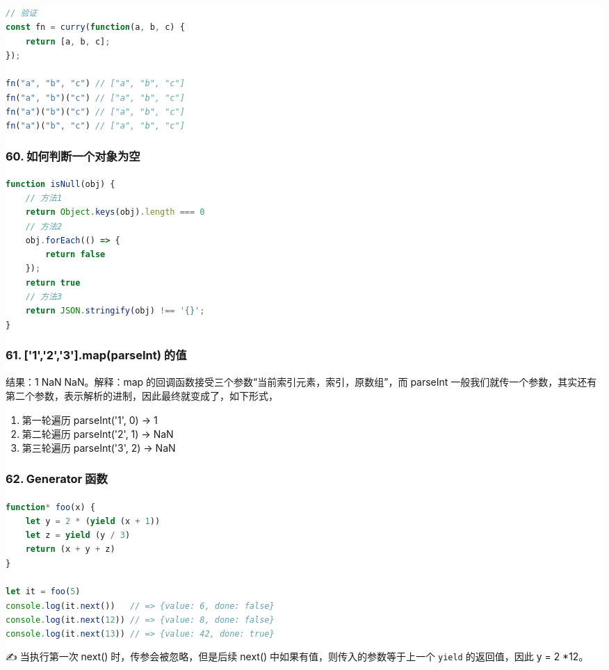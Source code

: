 ```javascript
// 验证
const fn = curry(function(a, b, c) {
    return [a, b, c];
});

fn("a", "b", "c") // ["a", "b", "c"]
fn("a", "b")("c") // ["a", "b", "c"]
fn("a")("b")("c") // ["a", "b", "c"]
fn("a")("b", "c") // ["a", "b", "c"]
```

### 60. 如何判断一个对象为空

```javascript
function isNull(obj) {
    // 方法1
    return Object.keys(obj).length === 0
    // 方法2
    obj.forEach(() => {
        return false
    });
    return true
    // 方法3
    return JSON.stringify(obj) !== '{}';
}
```

### 61. ['1','2','3'].map(parseInt) 的值

结果：1 NaN NaN。解释：map 的回调函数接受三个参数“当前索引元素，索引，原数组”，而 parseInt 一般我们就传一个参数，其实还有第二个参数，表示解析的进制，因此最终就变成了，如下形式，

1. 第一轮遍历 parseInt('1', 0) -> 1
2. 第二轮遍历 parseInt('2', 1) -> NaN
3. 第三轮遍历 parseInt('3', 2) -> NaN

### 62. Generator 函数

```javascript
function* foo(x) {
    let y = 2 * (yield (x + 1))
    let z = yield (y / 3)
    return (x + y + z)
}

let it = foo(5)
console.log(it.next())   // => {value: 6, done: false}
console.log(it.next(12)) // => {value: 8, done: false}
console.log(it.next(13)) // => {value: 42, done: true}
```

✍️ 当执行第一次 next() 时，传参会被忽略，但是后续 next() 中如果有值，则传入的参数等于上一个 `yield` 的返回值，因此 y = 2 *12。

